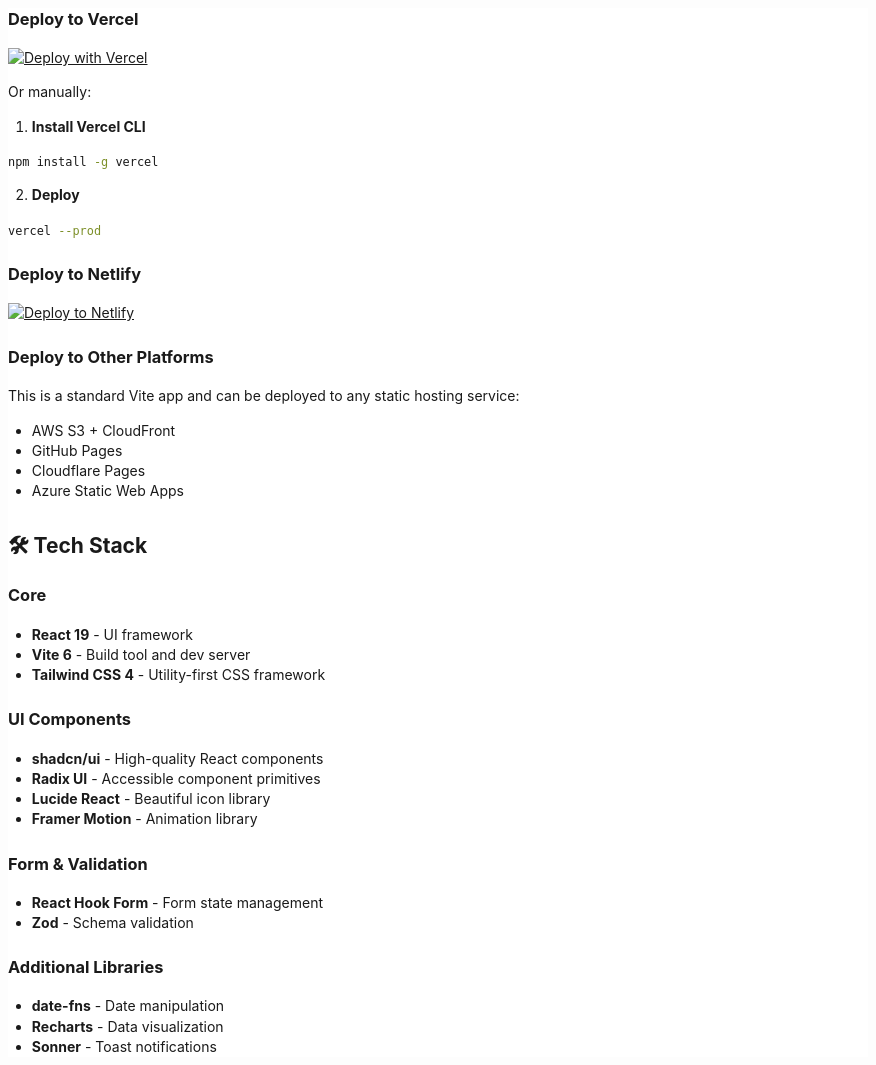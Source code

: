 ### Deploy to Vercel

[![Deploy with Vercel](https://vercel.com/button)](https://vercel.com/new/clone?repository-url=https://github.com/rajshah9305/bedrock-agent-builder)

Or manually:

1. **Install Vercel CLI**
```bash
npm install -g vercel
```

2. **Deploy**
```bash
vercel --prod
```

### Deploy to Netlify

[![Deploy to Netlify](https://www.netlify.com/img/deploy/button.svg)](https://app.netlify.com/start/deploy?repository=https://github.com/rajshah9305/bedrock-agent-builder)

### Deploy to Other Platforms

This is a standard Vite app and can be deployed to any static hosting service:
- AWS S3 + CloudFront
- GitHub Pages
- Cloudflare Pages
- Azure Static Web Apps

## 🛠️ Tech Stack

### Core
- **React 19** - UI framework
- **Vite 6** - Build tool and dev server
- **Tailwind CSS 4** - Utility-first CSS framework

### UI Components
- **shadcn/ui** - High-quality React components
- **Radix UI** - Accessible component primitives
- **Lucide React** - Beautiful icon library
- **Framer Motion** - Animation library

### Form & Validation
- **React Hook Form** - Form state management
- **Zod** - Schema validation

### Additional Libraries
- **date-fns** - Date manipulation
- **Recharts** - Data visualization
- **Sonner** - Toast notifications

